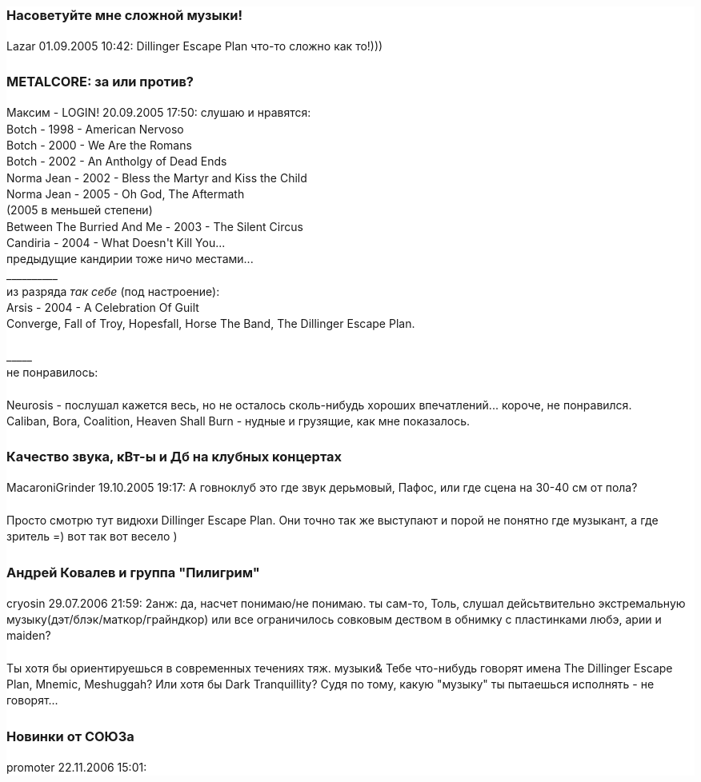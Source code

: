 ### Насоветуйте мне сложной музыки!

Lazar 01.09.2005 10:42:
Dillinger Escape Plan что-то сложно как то!)))

### METALCORE: за или против?

Максим - LOGIN! 20.09.2005 17:50:
слушаю и нравятся:<BR>Botch - 1998 - American Nervoso<BR>Botch - 2000 - We Are the Romans<BR>Botch - 2002 - An Antholgy of Dead Ends<BR>Norma Jean - 2002 - Bless the Martyr and Kiss the Child <BR>Norma Jean - 2005 - Oh God, The Aftermath<BR>(2005 в меньшей степени)<BR>Between The Burried And Me - 2003 - The Silent Circus<BR>Candiria - 2004 - What Doesn't Kill You...<BR>предыдущие кандирии тоже ничо местами...<BR>__________<BR>из разряда <I>так себе</I> (под настроение):<BR>Arsis - 2004 - A Celebration Of Guilt <BR>Converge, Fall of Troy, Hopesfall, Horse The Band, The Dillinger Escape Plan.<BR><BR>_____<BR>не понравилось:<BR><BR>Neurosis - послушал кажется весь, но не осталось сколь-нибудь хороших впечатлений... короче, не понравился.<BR>Caliban, Bora, Coalition, Heaven Shall Burn  - нудные и грузящие, как мне показалось.

### Качество звука, кВт-ы и Дб на клубных концертах

MacaroniGrinder 19.10.2005 19:17:
А говноклуб это где звук дерьмовый, Пафос, или где сцена на 30-40 см от пола?<BR><BR>Просто смотрю тут видюхи Dillinger Escape Plan. Они точно так же выступают и порой не понятно где музыкант, а где зритель =) вот так вот весело )

### Андрей Ковалев и группа &quot;Пилигрим&quot;

cryosin 29.07.2006 21:59:
2анж: да, насчет понимаю/не понимаю. ты сам-то, Толь, слушал дейсьтвительно экстремальную музыку(дэт/блэк/маткор/грайндкор) или все ограничилось совковым деством в обнимку с пластинками любэ, арии и maiden?<BR><BR>Ты хотя бы ориентируешься в современных течениях тяж. музыки& Тебе что-нибудь говорят имена The Dillinger Escape Plan, Mnemic, Meshuggah? Или хотя бы Dark Tranquillity? Судя по тому, какую "музыку" ты пытаешься исполнять - не говорят...

### Новинки от СОЮЗа

promoter 22.11.2006 15:01: